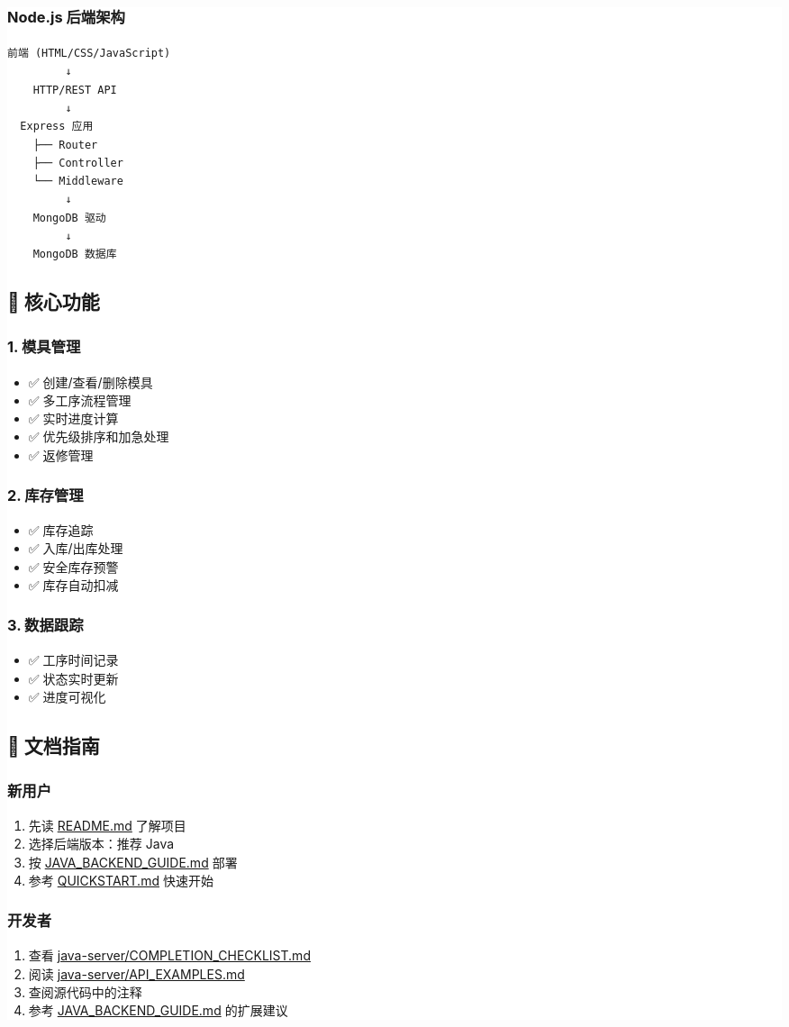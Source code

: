 ### Node.js 后端架构

```
前端 (HTML/CSS/JavaScript)
         ↓
    HTTP/REST API
         ↓
  Express 应用
    ├── Router
    ├── Controller
    └── Middleware
         ↓
    MongoDB 驱动
         ↓
    MongoDB 数据库
```

## 🔑 核心功能

### 1. 模具管理
- ✅ 创建/查看/删除模具
- ✅ 多工序流程管理
- ✅ 实时进度计算
- ✅ 优先级排序和加急处理
- ✅ 返修管理

### 2. 库存管理
- ✅ 库存追踪
- ✅ 入库/出库处理
- ✅ 安全库存预警
- ✅ 库存自动扣减

### 3. 数据跟踪
- ✅ 工序时间记录
- ✅ 状态实时更新
- ✅ 进度可视化

## 📝 文档指南

### 新用户
1. 先读 [README.md](README.md) 了解项目
2. 选择后端版本：推荐 Java
3. 按 [JAVA_BACKEND_GUIDE.md](JAVA_BACKEND_GUIDE.md) 部署
4. 参考 [QUICKSTART.md](java-server/QUICKSTART.md) 快速开始

### 开发者
1. 查看 [java-server/COMPLETION_CHECKLIST.md](java-server/COMPLETION_CHECKLIST.md)
2. 阅读 [java-server/API_EXAMPLES.md](java-server/API_EXAMPLES.md)
3. 查阅源代码中的注释
4. 参考 [JAVA_BACKEND_GUIDE.md](JAVA_BACKEND_GUIDE.md) 的扩展建议

